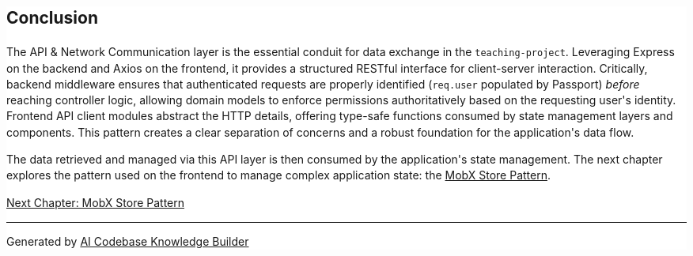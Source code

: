 ## Conclusion

The API & Network Communication layer is the essential conduit for data exchange in the `teaching-project`. Leveraging Express on the backend and Axios on the frontend, it provides a structured RESTful interface for client-server interaction. Critically, backend middleware ensures that authenticated requests are properly identified (`req.user` populated by Passport) *before* reaching controller logic, allowing domain models to enforce permissions authoritatively based on the requesting user's identity. Frontend API client modules abstract the HTTP details, offering type-safe functions consumed by state management layers and components. This pattern creates a clear separation of concerns and a robust foundation for the application's data flow.

The data retrieved and managed via this API layer is then consumed by the application's state management. The next chapter explores the pattern used on the frontend to manage complex application state: the [MobX Store Pattern](08_mobx_store_pattern_.md).

[Next Chapter: MobX Store Pattern](08_mobx_store_pattern_.md)

---

Generated by [AI Codebase Knowledge Builder](https://github.com/The-Pocket/Tutorial-Codebase-Knowledge)
